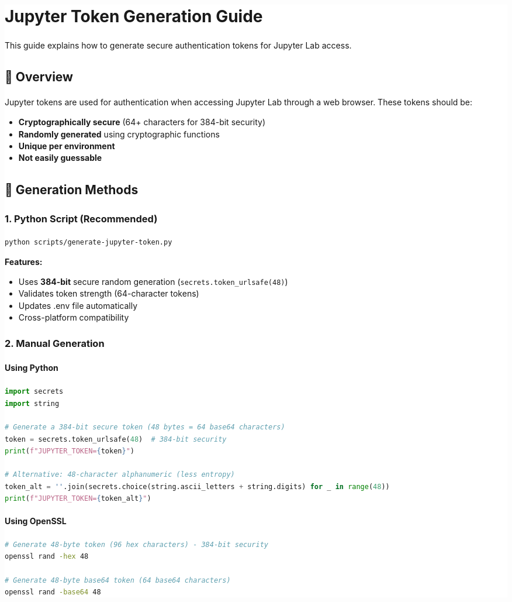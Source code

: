 # Jupyter Token Generation Guide

This guide explains how to generate secure authentication tokens for Jupyter Lab access.

## 🎯 Overview

Jupyter tokens are used for authentication when accessing Jupyter Lab through a web browser. These tokens should be:
- **Cryptographically secure** (64+ characters for 384-bit security)
- **Randomly generated** using cryptographic functions
- **Unique per environment**
- **Not easily guessable**

## 🔐 Generation Methods

### 1. Python Script (Recommended)
```bash
python scripts/generate-jupyter-token.py
```

**Features:**
- Uses **384-bit** secure random generation (`secrets.token_urlsafe(48)`)
- Validates token strength (64-character tokens)
- Updates .env file automatically
- Cross-platform compatibility

### 2. Manual Generation

#### Using Python
```python
import secrets
import string

# Generate a 384-bit secure token (48 bytes = 64 base64 characters)
token = secrets.token_urlsafe(48)  # 384-bit security
print(f"JUPYTER_TOKEN={token}")

# Alternative: 48-character alphanumeric (less entropy)
token_alt = ''.join(secrets.choice(string.ascii_letters + string.digits) for _ in range(48))
print(f"JUPYTER_TOKEN={token_alt}")
```

#### Using OpenSSL
```bash
# Generate 48-byte token (96 hex characters) - 384-bit security
openssl rand -hex 48

# Generate 48-byte base64 token (64 base64 characters)
openssl rand -base64 48
```
